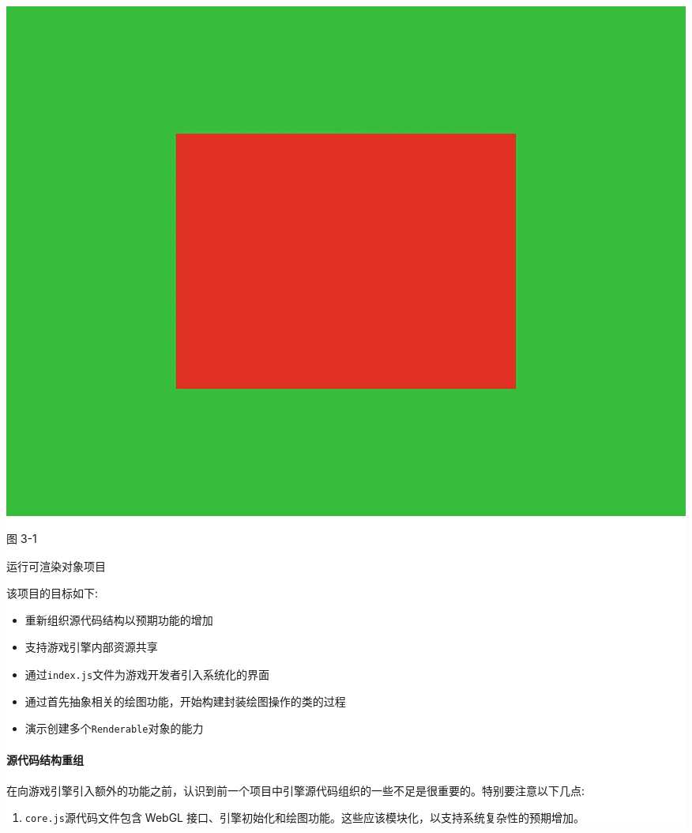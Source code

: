 ![img/334805_2_En_3_Fig1_HTML.jpg](img/334805_2_En_3_Fig1_HTML.jpg)

图 3-1

运行可渲染对象项目

该项目的目标如下:

*   重新组织源代码结构以预期功能的增加

*   支持游戏引擎内部资源共享

*   通过`index.js`文件为游戏开发者引入系统化的界面

*   通过首先抽象相关的绘图功能，开始构建封装绘图操作的类的过程

*   演示创建多个`Renderable`对象的能力

#### 源代码结构重组

在向游戏引擎引入额外的功能之前，认识到前一个项目中引擎源代码组织的一些不足是很重要的。特别要注意以下几点:

1.  `core.js`源代码文件包含 WebGL 接口、引擎初始化和绘图功能。这些应该模块化，以支持系统复杂性的预期增加。
